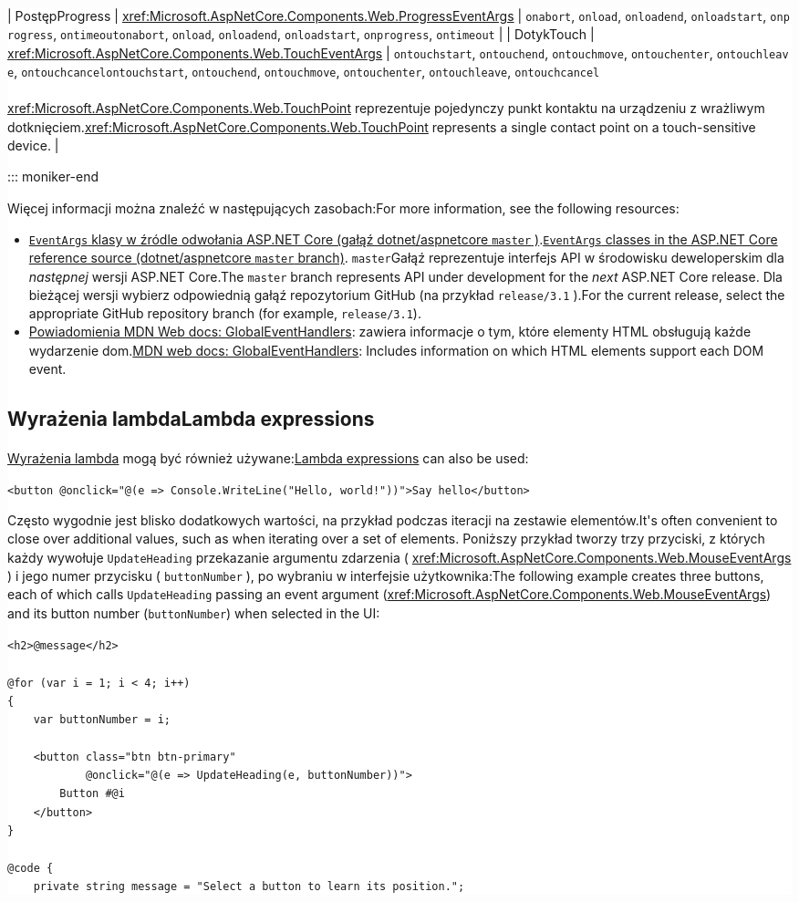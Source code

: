 | <span data-ttu-id="a26a1-189">Postęp</span><span class="sxs-lookup"><span data-stu-id="a26a1-189">Progress</span></span>         | <xref:Microsoft.AspNetCore.Components.Web.ProgressEventArgs> | <span data-ttu-id="a26a1-190">`onabort`, `onload`, `onloadend`, `onloadstart`, `onprogress`, `ontimeout`</span><span class="sxs-lookup"><span data-stu-id="a26a1-190">`onabort`, `onload`, `onloadend`, `onloadstart`, `onprogress`, `ontimeout`</span></span> |
| <span data-ttu-id="a26a1-191">Dotyk</span><span class="sxs-lookup"><span data-stu-id="a26a1-191">Touch</span></span>            | <xref:Microsoft.AspNetCore.Components.Web.TouchEventArgs> | <span data-ttu-id="a26a1-192">`ontouchstart`, `ontouchend`, `ontouchmove`, `ontouchenter`, `ontouchleave`, `ontouchcancel`</span><span class="sxs-lookup"><span data-stu-id="a26a1-192">`ontouchstart`, `ontouchend`, `ontouchmove`, `ontouchenter`, `ontouchleave`, `ontouchcancel`</span></span><br><br><span data-ttu-id="a26a1-193"><xref:Microsoft.AspNetCore.Components.Web.TouchPoint> reprezentuje pojedynczy punkt kontaktu na urządzeniu z wrażliwym dotknięciem.</span><span class="sxs-lookup"><span data-stu-id="a26a1-193"><xref:Microsoft.AspNetCore.Components.Web.TouchPoint> represents a single contact point on a touch-sensitive device.</span></span> |

::: moniker-end

<span data-ttu-id="a26a1-194">Więcej informacji można znaleźć w następujących zasobach:</span><span class="sxs-lookup"><span data-stu-id="a26a1-194">For more information, see the following resources:</span></span>

* <span data-ttu-id="a26a1-195">[ `EventArgs` klasy w źródle odwołania ASP.NET Core (gałąź dotnet/aspnetcore `master` )](https://github.com/dotnet/aspnetcore/tree/master/src/Components/Web/src/Web).</span><span class="sxs-lookup"><span data-stu-id="a26a1-195">[`EventArgs` classes in the ASP.NET Core reference source (dotnet/aspnetcore `master` branch)](https://github.com/dotnet/aspnetcore/tree/master/src/Components/Web/src/Web).</span></span> <span data-ttu-id="a26a1-196">`master`Gałąź reprezentuje interfejs API w środowisku deweloperskim dla *następnej* wersji ASP.NET Core.</span><span class="sxs-lookup"><span data-stu-id="a26a1-196">The `master` branch represents API under development for the *next* ASP.NET Core release.</span></span> <span data-ttu-id="a26a1-197">Dla bieżącej wersji wybierz odpowiednią gałąź repozytorium GitHub (na przykład `release/3.1` ).</span><span class="sxs-lookup"><span data-stu-id="a26a1-197">For the current release, select the appropriate GitHub repository branch (for example, `release/3.1`).</span></span>
* <span data-ttu-id="a26a1-198">[Powiadomienia MDN Web docs: GlobalEventHandlers](https://developer.mozilla.org/docs/Web/API/GlobalEventHandlers): zawiera informacje o tym, które elementy HTML obsługują każde wydarzenie dom.</span><span class="sxs-lookup"><span data-stu-id="a26a1-198">[MDN web docs: GlobalEventHandlers](https://developer.mozilla.org/docs/Web/API/GlobalEventHandlers): Includes information on which HTML elements support each DOM event.</span></span>

## <a name="lambda-expressions"></a><span data-ttu-id="a26a1-199">Wyrażenia lambda</span><span class="sxs-lookup"><span data-stu-id="a26a1-199">Lambda expressions</span></span>

<span data-ttu-id="a26a1-200">[Wyrażenia lambda](/dotnet/csharp/programming-guide/statements-expressions-operators/lambda-expressions) mogą być również używane:</span><span class="sxs-lookup"><span data-stu-id="a26a1-200">[Lambda expressions](/dotnet/csharp/programming-guide/statements-expressions-operators/lambda-expressions) can also be used:</span></span>

```razor
<button @onclick="@(e => Console.WriteLine("Hello, world!"))">Say hello</button>
```

<span data-ttu-id="a26a1-201">Często wygodnie jest blisko dodatkowych wartości, na przykład podczas iteracji na zestawie elementów.</span><span class="sxs-lookup"><span data-stu-id="a26a1-201">It's often convenient to close over additional values, such as when iterating over a set of elements.</span></span> <span data-ttu-id="a26a1-202">Poniższy przykład tworzy trzy przyciski, z których każdy wywołuje `UpdateHeading` przekazanie argumentu zdarzenia ( <xref:Microsoft.AspNetCore.Components.Web.MouseEventArgs> ) i jego numer przycisku ( `buttonNumber` ), po wybraniu w interfejsie użytkownika:</span><span class="sxs-lookup"><span data-stu-id="a26a1-202">The following example creates three buttons, each of which calls `UpdateHeading` passing an event argument (<xref:Microsoft.AspNetCore.Components.Web.MouseEventArgs>) and its button number (`buttonNumber`) when selected in the UI:</span></span>

```razor
<h2>@message</h2>

@for (var i = 1; i < 4; i++)
{
    var buttonNumber = i;

    <button class="btn btn-primary"
            @onclick="@(e => UpdateHeading(e, buttonNumber))">
        Button #@i
    </button>
}

@code {
    private string message = "Select a button to learn its position.";
```